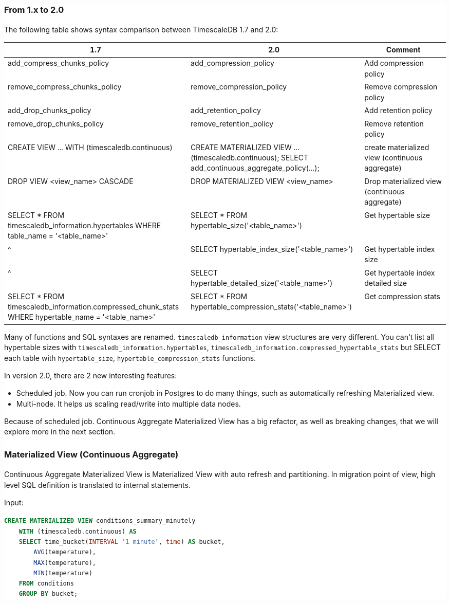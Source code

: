 ### From 1.x to 2.0

The following table shows syntax comparison between TimescaleDB 1.7 and 2.0:

| 1.7 | 2.0 | Comment |
| --- | --- | ------- |
| add_compress_chunks_policy | add_compression_policy | Add compression policy |
| remove_compress_chunks_policy | remove_compression_policy | Remove compression policy |
| add_drop_chunks_policy | add_retention_policy | Add retention policy |
| remove_drop_chunks_policy | remove_retention_policy | Remove retention policy |
| CREATE VIEW ... WITH (timescaledb.continuous) | CREATE MATERIALIZED VIEW ... (timescaledb.continuous); SELECT add_continuous_aggregate_policy(...);  | create materialized view (continuous aggregate) |
| DROP VIEW <view_name> CASCADE | DROP MATERIALIZED VIEW <view_name> | Drop materialized view (continuous aggregate) | 
| SELECT * FROM timescaledb_information.hypertables WHERE table_name = '<table_name>' | SELECT * FROM hypertable_size('<table_name>') | Get hypertable size |
| ^ | SELECT hypertable_index_size('<table_name>')             | Get hypertable index size |
| ^ | SELECT hypertable_detailed_size('<table_name>')          | Get hypertable index detailed size |  
| SELECT * FROM timescaledb_information.compressed_chunk_stats WHERE hypertable_name = '<table_name>' | SELECT * FROM hypertable_compression_stats('<table_name>') | Get compression stats |

Many of functions and SQL syntaxes are renamed. `timescaledb_information` view structures are very different. You can't list all hypertable sizes with `timescaledb_information.hypertables`, `timescaledb_information.compressed_hypertable_stats` but SELECT each table with `hypertable_size`, `hypertable_compression_stats` functions.

In version 2.0, there are 2 new interesting features:
- Scheduled job. Now you can run cronjob in Postgres to do many things, such as automatically refreshing Materialized view.
- Multi-node. It helps us scaling read/write into multiple data nodes.

Because of scheduled job. Continuous Aggregate Materialized View has a big refactor, as well as breaking changes, that we will explore more in the next section.

### Materialized View (Continuous Aggregate)

Continuous Aggregate Materialized View is Materialized View with auto refresh and partitioning. In migration point of view, high level SQL definition is translated to internal statements.

Input: 

```sql
CREATE MATERIALIZED VIEW conditions_summary_minutely
    WITH (timescaledb.continuous) AS
    SELECT time_bucket(INTERVAL '1 minute', time) AS bucket,
        AVG(temperature),
        MAX(temperature),
        MIN(temperature)
    FROM conditions
    GROUP BY bucket;
```
